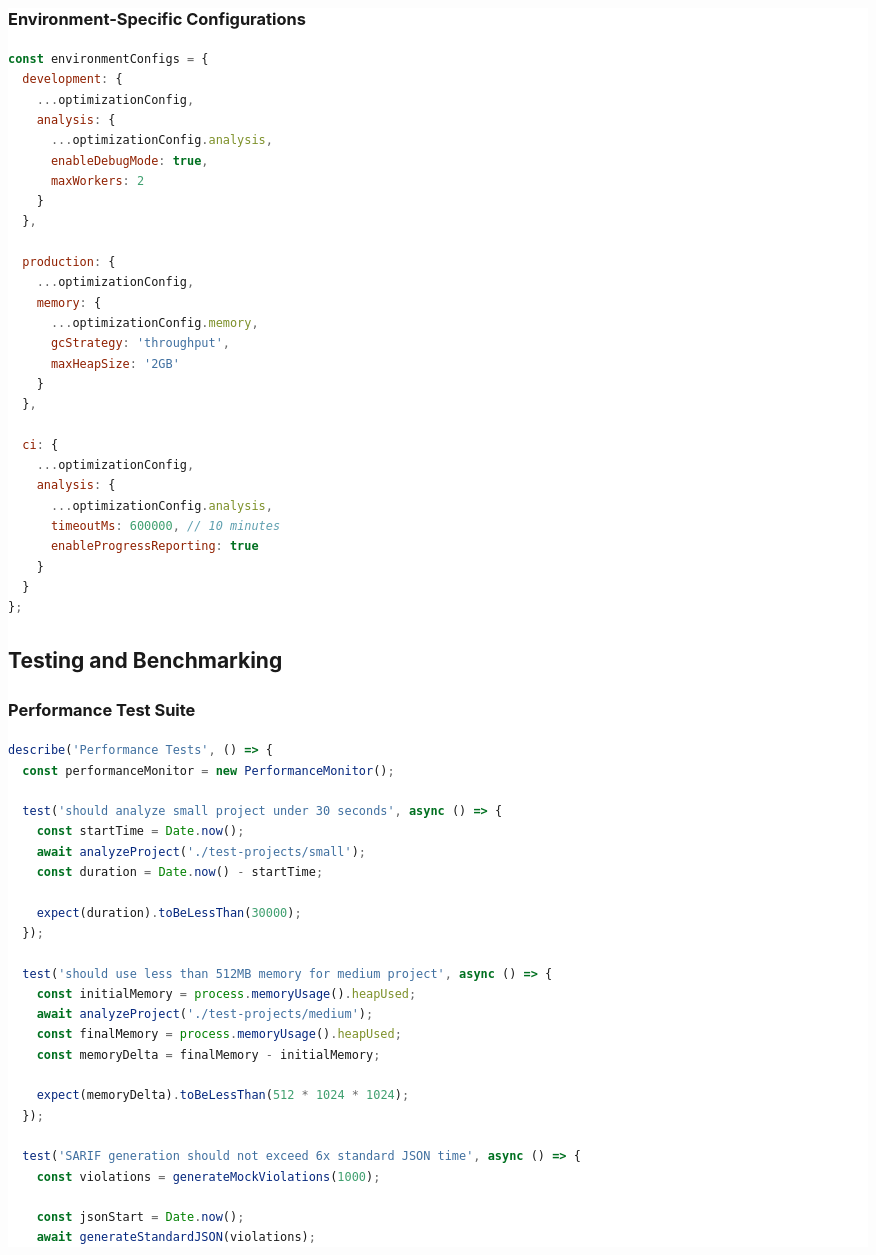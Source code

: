 ### Environment-Specific Configurations

```javascript
const environmentConfigs = {
  development: {
    ...optimizationConfig,
    analysis: {
      ...optimizationConfig.analysis,
      enableDebugMode: true,
      maxWorkers: 2
    }
  },
  
  production: {
    ...optimizationConfig,
    memory: {
      ...optimizationConfig.memory,
      gcStrategy: 'throughput',
      maxHeapSize: '2GB'
    }
  },
  
  ci: {
    ...optimizationConfig,
    analysis: {
      ...optimizationConfig.analysis,
      timeoutMs: 600000, // 10 minutes
      enableProgressReporting: true
    }
  }
};
```

## Testing and Benchmarking

### Performance Test Suite

```javascript
describe('Performance Tests', () => {
  const performanceMonitor = new PerformanceMonitor();
  
  test('should analyze small project under 30 seconds', async () => {
    const startTime = Date.now();
    await analyzeProject('./test-projects/small');
    const duration = Date.now() - startTime;
    
    expect(duration).toBeLessThan(30000);
  });
  
  test('should use less than 512MB memory for medium project', async () => {
    const initialMemory = process.memoryUsage().heapUsed;
    await analyzeProject('./test-projects/medium');
    const finalMemory = process.memoryUsage().heapUsed;
    const memoryDelta = finalMemory - initialMemory;
    
    expect(memoryDelta).toBeLessThan(512 * 1024 * 1024);
  });
  
  test('SARIF generation should not exceed 6x standard JSON time', async () => {
    const violations = generateMockViolations(1000);
    
    const jsonStart = Date.now();
    await generateStandardJSON(violations);
```